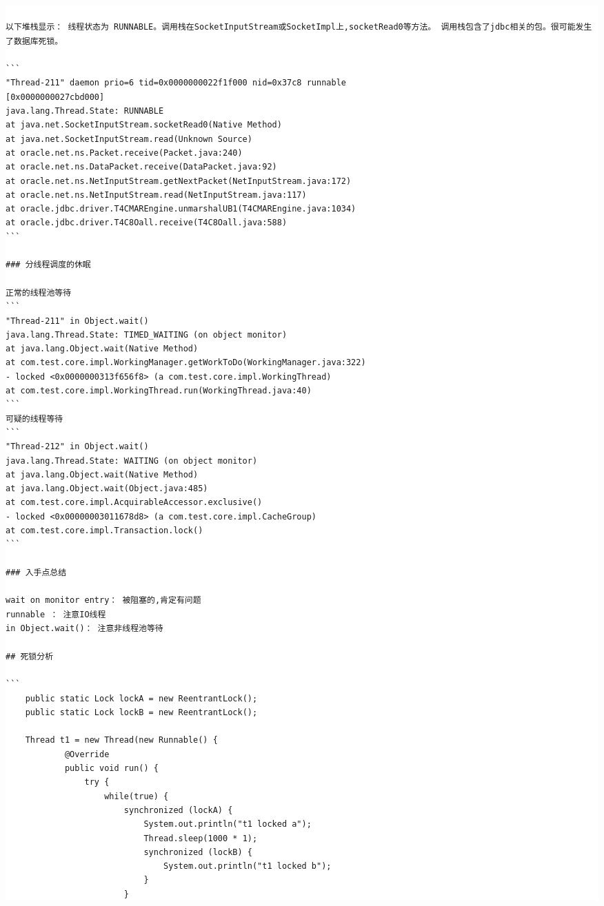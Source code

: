 ````

以下堆栈显示： 线程状态为 RUNNABLE。调用栈在SocketInputStream或SocketImpl上,socketRead0等方法。 调用栈包含了jdbc相关的包。很可能发生了数据库死锁。

```
"Thread-211" daemon prio=6 tid=0x0000000022f1f000 nid=0x37c8 runnable
[0x0000000027cbd000]
java.lang.Thread.State: RUNNABLE
at java.net.SocketInputStream.socketRead0(Native Method)
at java.net.SocketInputStream.read(Unknown Source)
at oracle.net.ns.Packet.receive(Packet.java:240)
at oracle.net.ns.DataPacket.receive(DataPacket.java:92)
at oracle.net.ns.NetInputStream.getNextPacket(NetInputStream.java:172)
at oracle.net.ns.NetInputStream.read(NetInputStream.java:117)
at oracle.jdbc.driver.T4CMAREngine.unmarshalUB1(T4CMAREngine.java:1034)
at oracle.jdbc.driver.T4C8Oall.receive(T4C8Oall.java:588)
```

### 分线程调度的休眠

正常的线程池等待
```
"Thread-211" in Object.wait()
java.lang.Thread.State: TIMED_WAITING (on object monitor)
at java.lang.Object.wait(Native Method)
at com.test.core.impl.WorkingManager.getWorkToDo(WorkingManager.java:322)
- locked <0x0000000313f656f8> (a com.test.core.impl.WorkingThread)
at com.test.core.impl.WorkingThread.run(WorkingThread.java:40)
```
可疑的线程等待
```
"Thread-212" in Object.wait()
java.lang.Thread.State: WAITING (on object monitor)
at java.lang.Object.wait(Native Method)
at java.lang.Object.wait(Object.java:485)
at com.test.core.impl.AcquirableAccessor.exclusive()
- locked <0x00000003011678d8> (a com.test.core.impl.CacheGroup)
at com.test.core.impl.Transaction.lock()
```

### 入手点总结

wait on monitor entry： 被阻塞的,肯定有问题
runnable ： 注意IO线程
in Object.wait()： 注意非线程池等待

## 死锁分析

```
	public static Lock lockA = new ReentrantLock();
    public static Lock lockB = new ReentrantLock();

	Thread t1 = new Thread(new Runnable() {
            @Override
            public void run() {
                try {
                    while(true) {
                        synchronized (lockA) {
                            System.out.println("t1 locked a");
                            Thread.sleep(1000 * 1);
                            synchronized (lockB) {
                                System.out.println("t1 locked b");
                            }
                        }
````